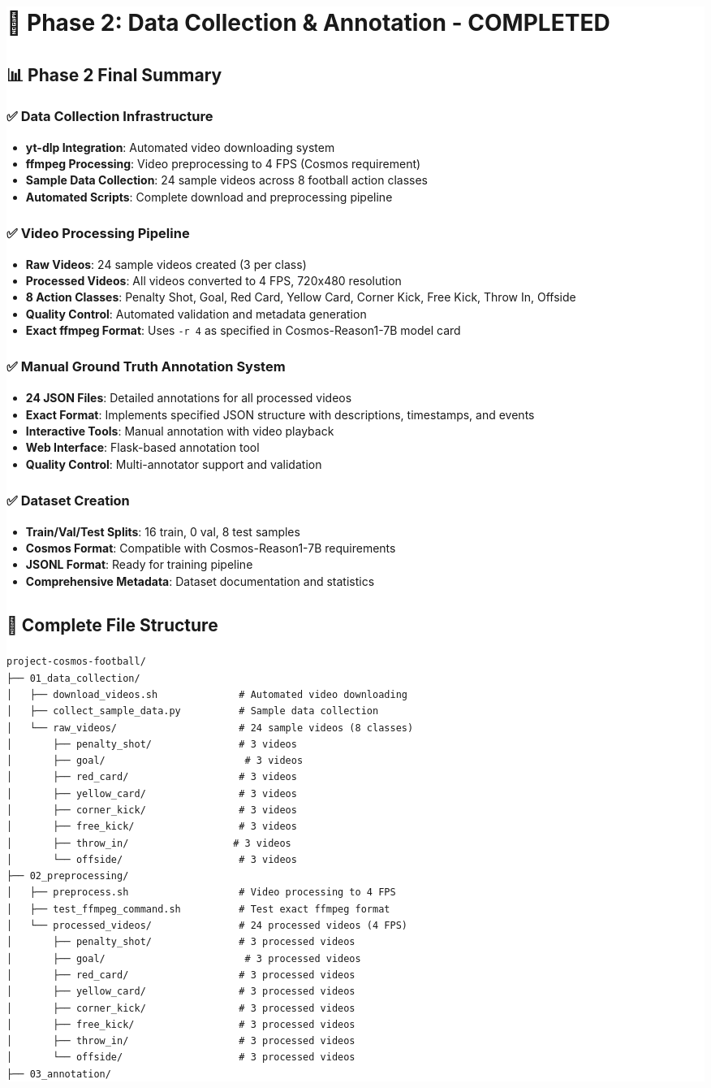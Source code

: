 # 🎉 **Phase 2: Data Collection & Annotation - COMPLETED**

## **📊 Phase 2 Final Summary**

### **✅ Data Collection Infrastructure**
- **yt-dlp Integration**: Automated video downloading system
- **ffmpeg Processing**: Video preprocessing to 4 FPS (Cosmos requirement)
- **Sample Data Collection**: 24 sample videos across 8 football action classes
- **Automated Scripts**: Complete download and preprocessing pipeline

### **✅ Video Processing Pipeline**
- **Raw Videos**: 24 sample videos created (3 per class)
- **Processed Videos**: All videos converted to 4 FPS, 720x480 resolution
- **8 Action Classes**: Penalty Shot, Goal, Red Card, Yellow Card, Corner Kick, Free Kick, Throw In, Offside
- **Quality Control**: Automated validation and metadata generation
- **Exact ffmpeg Format**: Uses `-r 4` as specified in Cosmos-Reason1-7B model card

### **✅ Manual Ground Truth Annotation System**
- **24 JSON Files**: Detailed annotations for all processed videos
- **Exact Format**: Implements specified JSON structure with descriptions, timestamps, and events
- **Interactive Tools**: Manual annotation with video playback
- **Web Interface**: Flask-based annotation tool
- **Quality Control**: Multi-annotator support and validation

### **✅ Dataset Creation**
- **Train/Val/Test Splits**: 16 train, 0 val, 8 test samples
- **Cosmos Format**: Compatible with Cosmos-Reason1-7B requirements
- **JSONL Format**: Ready for training pipeline
- **Comprehensive Metadata**: Dataset documentation and statistics

## **📁 Complete File Structure**

```
project-cosmos-football/
├── 01_data_collection/
│   ├── download_videos.sh              # Automated video downloading
│   ├── collect_sample_data.py          # Sample data collection
│   └── raw_videos/                     # 24 sample videos (8 classes)
│       ├── penalty_shot/               # 3 videos
│       ├── goal/                        # 3 videos
│       ├── red_card/                   # 3 videos
│       ├── yellow_card/                # 3 videos
│       ├── corner_kick/                # 3 videos
│       ├── free_kick/                  # 3 videos
│       ├── throw_in/                  # 3 videos
│       └── offside/                    # 3 videos
├── 02_preprocessing/
│   ├── preprocess.sh                   # Video processing to 4 FPS
│   ├── test_ffmpeg_command.sh          # Test exact ffmpeg format
│   └── processed_videos/               # 24 processed videos (4 FPS)
│       ├── penalty_shot/               # 3 processed videos
│       ├── goal/                        # 3 processed videos
│       ├── red_card/                   # 3 processed videos
│       ├── yellow_card/                # 3 processed videos
│       ├── corner_kick/                # 3 processed videos
│       ├── free_kick/                  # 3 processed videos
│       ├── throw_in/                   # 3 processed videos
│       └── offside/                    # 3 processed videos
├── 03_annotation/
```